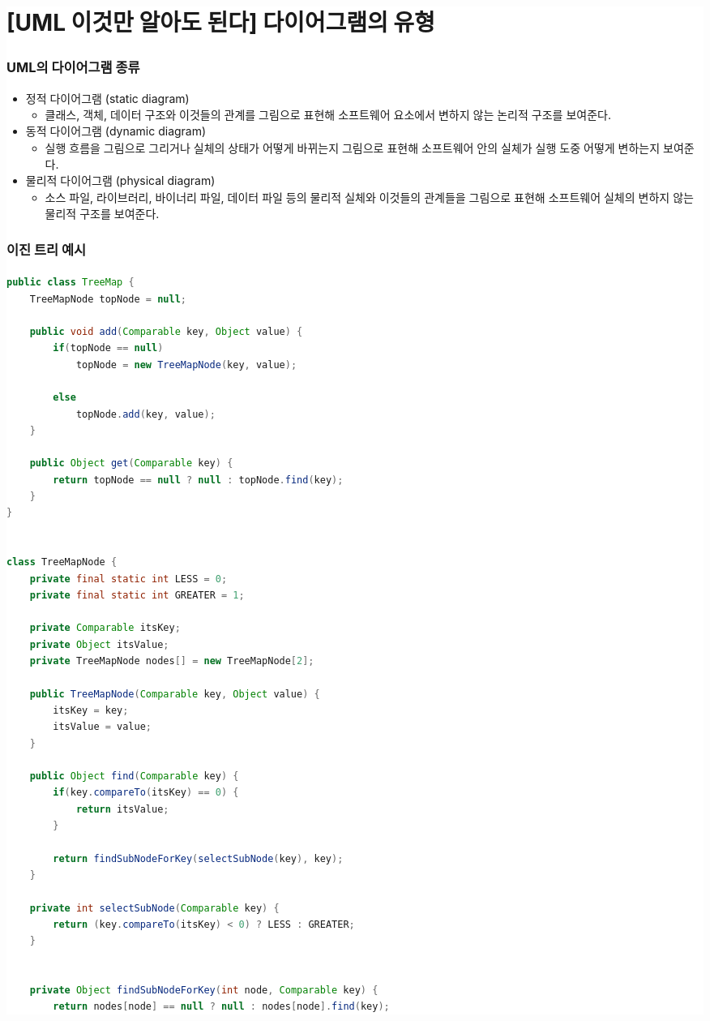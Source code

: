 # [UML 이것만 알아도 된다] 다이어그램의 유형



### UML의 다이어그램 종류

- 정적 다이어그램 (static diagram)
  - 클래스, 객체, 데이터 구조와 이것들의 관계를 그림으로 표현해 소프트웨어 요소에서 변하지 않는 논리적 구조를 보여준다.
- 동적 다이어그램 (dynamic diagram)
  - 실행 흐름을 그림으로 그리거나 실체의 상태가 어떻게 바뀌는지 그림으로 표현해 소프트웨어 안의 실체가 실행 도중 어떻게 변하는지 보여준다.
- 물리적 다이어그램 (physical diagram)
  - 소스 파일, 라이브러리, 바이너리 파일, 데이터 파일 등의 물리적 실체와 이것들의 관계들을 그림으로 표현해 소프트웨어 실체의 변하지 않는 물리적 구조를 보여준다.





### 이진 트리 예시

```java
public class TreeMap {
	TreeMapNode topNode = null;
    
    public void add(Comparable key, Object value) {
        if(topNode == null) 
            topNode = new TreeMapNode(key, value);
        
        else 
            topNode.add(key, value);
    }
    
    public Object get(Comparable key) {
        return topNode == null ? null : topNode.find(key);
    }
}


class TreeMapNode {
    private final static int LESS = 0;
    private final static int GREATER = 1;
    
    private Comparable itsKey;
    private Object itsValue;
    private TreeMapNode nodes[] = new TreeMapNode[2];
    
    public TreeMapNode(Comparable key, Object value) {
        itsKey = key;
        itsValue = value;
    }
    
    public Object find(Comparable key) {
        if(key.compareTo(itsKey) == 0) {
            return itsValue;
        }
        
        return findSubNodeForKey(selectSubNode(key), key);
    }
    
    private int selectSubNode(Comparable key) {
        return (key.compareTo(itsKey) < 0) ? LESS : GREATER;
    }
    
    
    private Object findSubNodeForKey(int node, Comparable key) {
        return nodes[node] == null ? null : nodes[node].find(key);
```